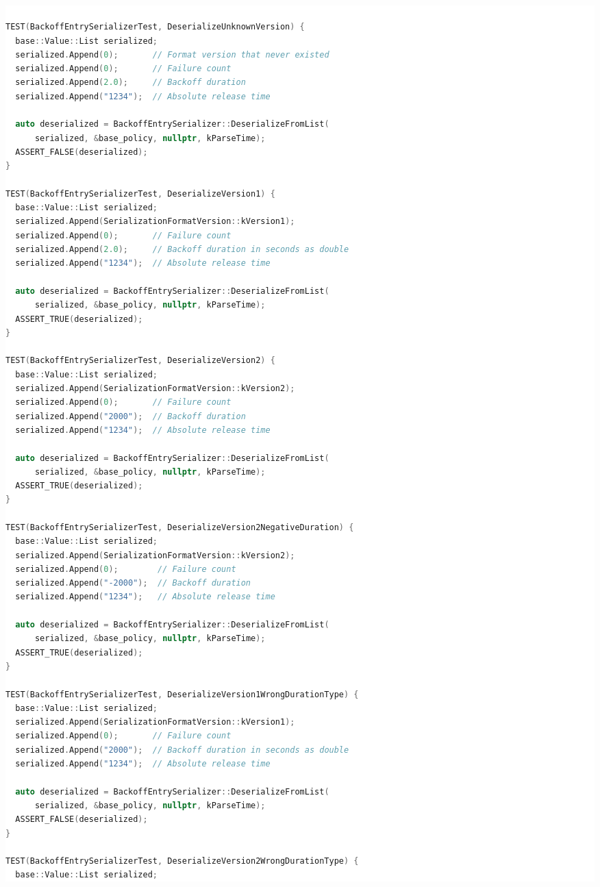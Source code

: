 ```cpp

TEST(BackoffEntrySerializerTest, DeserializeUnknownVersion) {
  base::Value::List serialized;
  serialized.Append(0);       // Format version that never existed
  serialized.Append(0);       // Failure count
  serialized.Append(2.0);     // Backoff duration
  serialized.Append("1234");  // Absolute release time

  auto deserialized = BackoffEntrySerializer::DeserializeFromList(
      serialized, &base_policy, nullptr, kParseTime);
  ASSERT_FALSE(deserialized);
}

TEST(BackoffEntrySerializerTest, DeserializeVersion1) {
  base::Value::List serialized;
  serialized.Append(SerializationFormatVersion::kVersion1);
  serialized.Append(0);       // Failure count
  serialized.Append(2.0);     // Backoff duration in seconds as double
  serialized.Append("1234");  // Absolute release time

  auto deserialized = BackoffEntrySerializer::DeserializeFromList(
      serialized, &base_policy, nullptr, kParseTime);
  ASSERT_TRUE(deserialized);
}

TEST(BackoffEntrySerializerTest, DeserializeVersion2) {
  base::Value::List serialized;
  serialized.Append(SerializationFormatVersion::kVersion2);
  serialized.Append(0);       // Failure count
  serialized.Append("2000");  // Backoff duration
  serialized.Append("1234");  // Absolute release time

  auto deserialized = BackoffEntrySerializer::DeserializeFromList(
      serialized, &base_policy, nullptr, kParseTime);
  ASSERT_TRUE(deserialized);
}

TEST(BackoffEntrySerializerTest, DeserializeVersion2NegativeDuration) {
  base::Value::List serialized;
  serialized.Append(SerializationFormatVersion::kVersion2);
  serialized.Append(0);        // Failure count
  serialized.Append("-2000");  // Backoff duration
  serialized.Append("1234");   // Absolute release time

  auto deserialized = BackoffEntrySerializer::DeserializeFromList(
      serialized, &base_policy, nullptr, kParseTime);
  ASSERT_TRUE(deserialized);
}

TEST(BackoffEntrySerializerTest, DeserializeVersion1WrongDurationType) {
  base::Value::List serialized;
  serialized.Append(SerializationFormatVersion::kVersion1);
  serialized.Append(0);       // Failure count
  serialized.Append("2000");  // Backoff duration in seconds as double
  serialized.Append("1234");  // Absolute release time

  auto deserialized = BackoffEntrySerializer::DeserializeFromList(
      serialized, &base_policy, nullptr, kParseTime);
  ASSERT_FALSE(deserialized);
}

TEST(BackoffEntrySerializerTest, DeserializeVersion2WrongDurationType) {
  base::Value::List serialized;
```